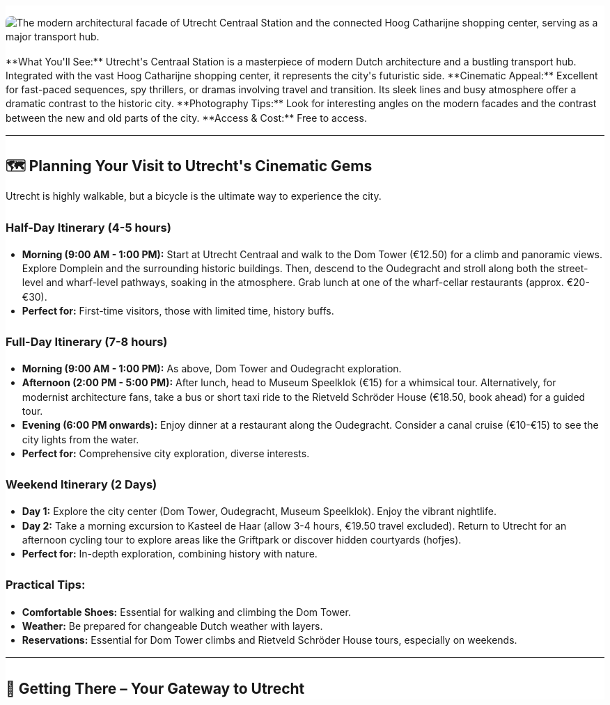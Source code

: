 <img src="https://c8.alamy.com/comp/2B8JJJA/utrecht-netherlands-february-28-2020-utrecht-centraal-railway-station-from-station-square-with-hoog-catharijne-shopping-mall-at-twilight-2B8JJJA.jpg" alt="The modern architectural facade of Utrecht Centraal Station and the connected Hoog Catharijne shopping center, serving as a major transport hub." style="width: 100%; height: auto; border-radius: 8px; margin: 15px 0;" />
**What You'll See:** Utrecht's Centraal Station is a masterpiece of modern Dutch architecture and a bustling transport hub. Integrated with the vast Hoog Catharijne shopping center, it represents the city's futuristic side.
**Cinematic Appeal:** Excellent for fast-paced sequences, spy thrillers, or dramas involving travel and transition. Its sleek lines and busy atmosphere offer a dramatic contrast to the historic city.
**Photography Tips:** Look for interesting angles on the modern facades and the contrast between the new and old parts of the city.
**Access & Cost:** Free to access.

---

## 🗺️ Planning Your Visit to Utrecht's Cinematic Gems

Utrecht is highly walkable, but a bicycle is the ultimate way to experience the city.

### **Half-Day Itinerary (4-5 hours)**
*   **Morning (9:00 AM - 1:00 PM):** Start at Utrecht Centraal and walk to the Dom Tower (€12.50) for a climb and panoramic views. Explore Domplein and the surrounding historic buildings. Then, descend to the Oudegracht and stroll along both the street-level and wharf-level pathways, soaking in the atmosphere. Grab lunch at one of the wharf-cellar restaurants (approx. €20-€30).
*   **Perfect for:** First-time visitors, those with limited time, history buffs.

### **Full-Day Itinerary (7-8 hours)**
*   **Morning (9:00 AM - 1:00 PM):** As above, Dom Tower and Oudegracht exploration.
*   **Afternoon (2:00 PM - 5:00 PM):** After lunch, head to Museum Speelklok (€15) for a whimsical tour. Alternatively, for modernist architecture fans, take a bus or short taxi ride to the Rietveld Schröder House (€18.50, book ahead) for a guided tour.
*   **Evening (6:00 PM onwards):** Enjoy dinner at a restaurant along the Oudegracht. Consider a canal cruise (€10-€15) to see the city lights from the water.
*   **Perfect for:** Comprehensive city exploration, diverse interests.

### **Weekend Itinerary (2 Days)**
*   **Day 1:** Explore the city center (Dom Tower, Oudegracht, Museum Speelklok). Enjoy the vibrant nightlife.
*   **Day 2:** Take a morning excursion to Kasteel de Haar (allow 3-4 hours, €19.50 travel excluded). Return to Utrecht for an afternoon cycling tour to explore areas like the Griftpark or discover hidden courtyards (hofjes).
*   **Perfect for:** In-depth exploration, combining history with nature.

### **Practical Tips:**
*   **Comfortable Shoes:** Essential for walking and climbing the Dom Tower.
*   **Weather:** Be prepared for changeable Dutch weather with layers.
*   **Reservations:** Essential for Dom Tower climbs and Rietveld Schröder House tours, especially on weekends.

---

## 🚂 Getting There – Your Gateway to Utrecht
